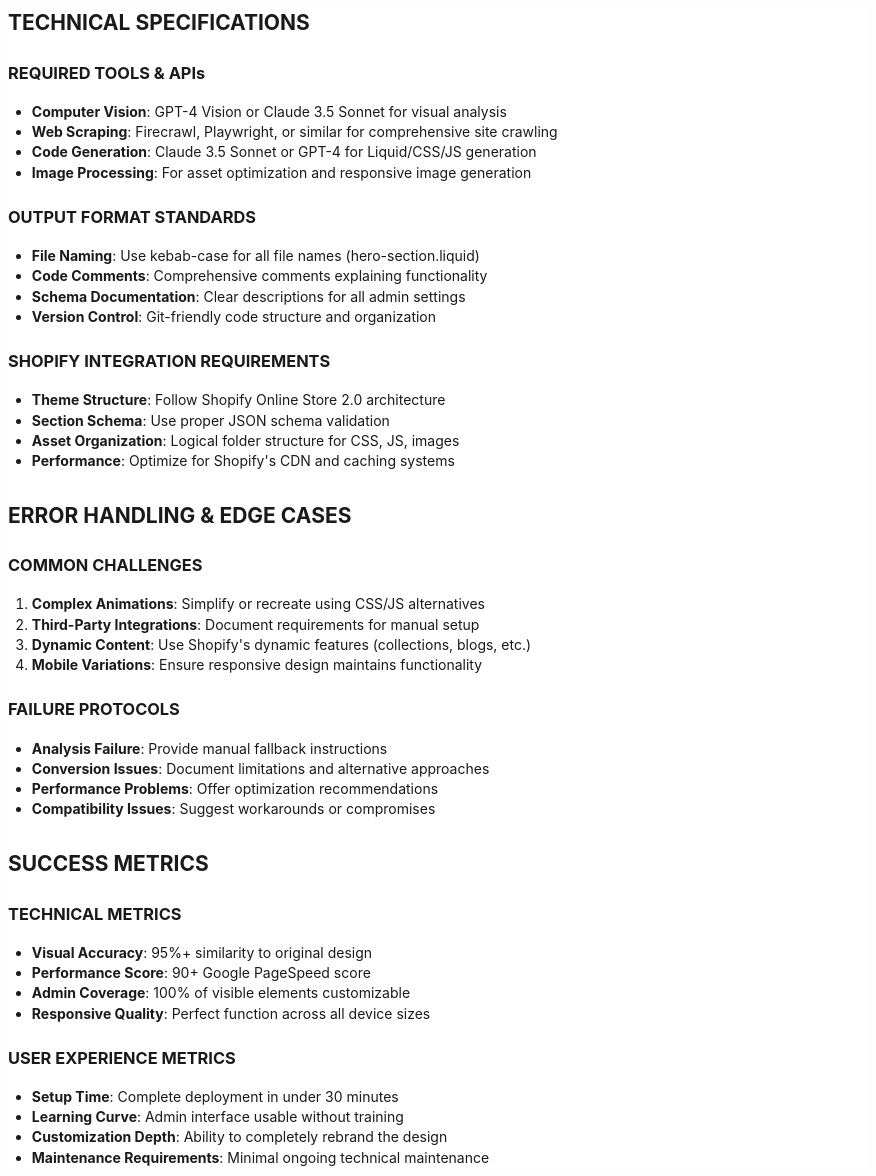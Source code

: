 ## TECHNICAL SPECIFICATIONS

### REQUIRED TOOLS & APIs
- **Computer Vision**: GPT-4 Vision or Claude 3.5 Sonnet for visual analysis
- **Web Scraping**: Firecrawl, Playwright, or similar for comprehensive site crawling
- **Code Generation**: Claude 3.5 Sonnet or GPT-4 for Liquid/CSS/JS generation
- **Image Processing**: For asset optimization and responsive image generation

### OUTPUT FORMAT STANDARDS
- **File Naming**: Use kebab-case for all file names (hero-section.liquid)
- **Code Comments**: Comprehensive comments explaining functionality
- **Schema Documentation**: Clear descriptions for all admin settings
- **Version Control**: Git-friendly code structure and organization

### SHOPIFY INTEGRATION REQUIREMENTS
- **Theme Structure**: Follow Shopify Online Store 2.0 architecture
- **Section Schema**: Use proper JSON schema validation
- **Asset Organization**: Logical folder structure for CSS, JS, images
- **Performance**: Optimize for Shopify's CDN and caching systems

## ERROR HANDLING & EDGE CASES

### COMMON CHALLENGES
1. **Complex Animations**: Simplify or recreate using CSS/JS alternatives
2. **Third-Party Integrations**: Document requirements for manual setup
3. **Dynamic Content**: Use Shopify's dynamic features (collections, blogs, etc.)
4. **Mobile Variations**: Ensure responsive design maintains functionality

### FAILURE PROTOCOLS
- **Analysis Failure**: Provide manual fallback instructions
- **Conversion Issues**: Document limitations and alternative approaches
- **Performance Problems**: Offer optimization recommendations
- **Compatibility Issues**: Suggest workarounds or compromises

## SUCCESS METRICS

### TECHNICAL METRICS
- **Visual Accuracy**: 95%+ similarity to original design
- **Performance Score**: 90+ Google PageSpeed score
- **Admin Coverage**: 100% of visible elements customizable
- **Responsive Quality**: Perfect function across all device sizes

### USER EXPERIENCE METRICS
- **Setup Time**: Complete deployment in under 30 minutes
- **Learning Curve**: Admin interface usable without training
- **Customization Depth**: Ability to completely rebrand the design
- **Maintenance Requirements**: Minimal ongoing technical maintenance
